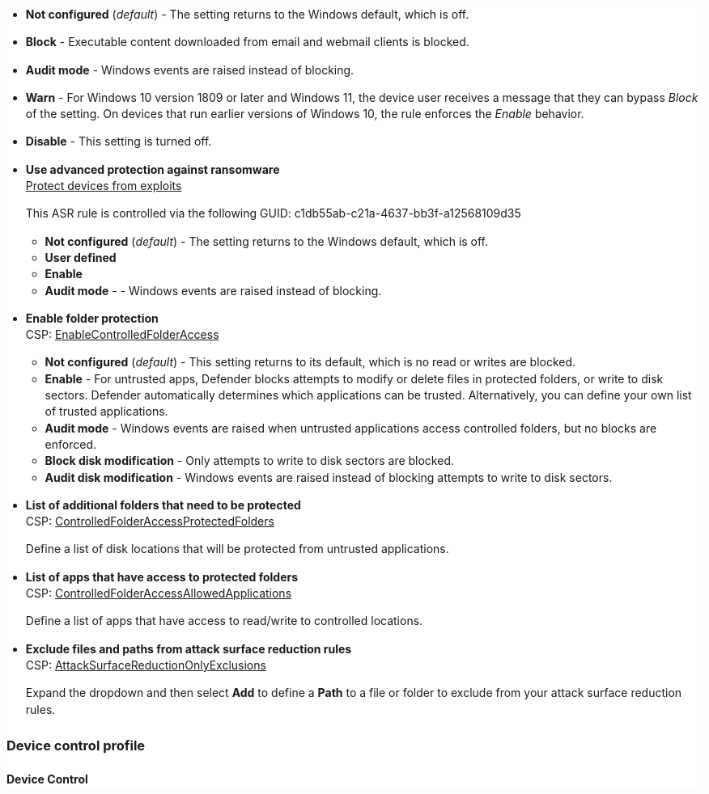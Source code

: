   - **Not configured** (*default*) - The setting returns to the Windows default, which is off.
  - **Block** - Executable content downloaded from email and webmail clients is blocked.
  - **Audit mode** - Windows events are raised instead of blocking.
  - **Warn** - For Windows 10 version 1809 or later and Windows 11, the device user receives a message that they can bypass *Block* of the setting. On devices that run earlier versions of Windows 10, the rule enforces the *Enable* behavior.
  - **Disable** - This setting is turned off.

- **Use advanced protection against ransomware**  
   [Protect devices from exploits](/windows/security/threat-protection/microsoft-defender-atp/attack-surface-reduction)

  This ASR rule is controlled via the following GUID: c1db55ab-c21a-4637-bb3f-a12568109d35
  - **Not configured** (*default*) - The setting returns to the Windows default, which is off.
  - **User defined**
  - **Enable**
  - **Audit mode** - - Windows events are raised instead of blocking.

- **Enable folder protection**  
  CSP: [EnableControlledFolderAccess](/windows/client-management/mdm/policy-csp-defender#defender-enablecontrolledfolderaccess)

  - **Not configured** (*default*) - This setting returns to its default, which is no read or writes are blocked.
  - **Enable** - For untrusted apps, Defender blocks attempts to modify or delete files in protected folders, or write to disk sectors. Defender automatically determines which applications can be trusted. Alternatively, you can define your own list of trusted applications.
  - **Audit mode** - Windows events are raised when untrusted applications access controlled folders, but no blocks are enforced.
  - **Block disk modification** - Only attempts to write to disk sectors are blocked.
  - **Audit disk modification** - Windows events are raised instead of blocking attempts to write to disk sectors.
  
- **List of additional folders that need to be protected**  
  CSP: [ControlledFolderAccessProtectedFolders](/windows/client-management/mdm/policy-csp-defender#defender-controlledfolderaccessprotectedfolders)

  Define a list of disk locations that will be protected from untrusted applications.

- **List of apps that have access to protected folders**  
  CSP: [ControlledFolderAccessAllowedApplications](/windows/client-management/mdm/policy-csp-defender#defender-controlledfolderaccessallowedapplications)

  Define a list of apps that have access to read/write to controlled locations.

- **Exclude files and paths from attack surface reduction rules**  
  CSP: [AttackSurfaceReductionOnlyExclusions](/windows/client-management/mdm/policy-csp-defender#defender-attacksurfacereductiononlyexclusions)

  Expand the dropdown and then select **Add** to define a **Path** to a file or folder to exclude from your attack surface reduction rules.

### Device control profile

#### Device Control
